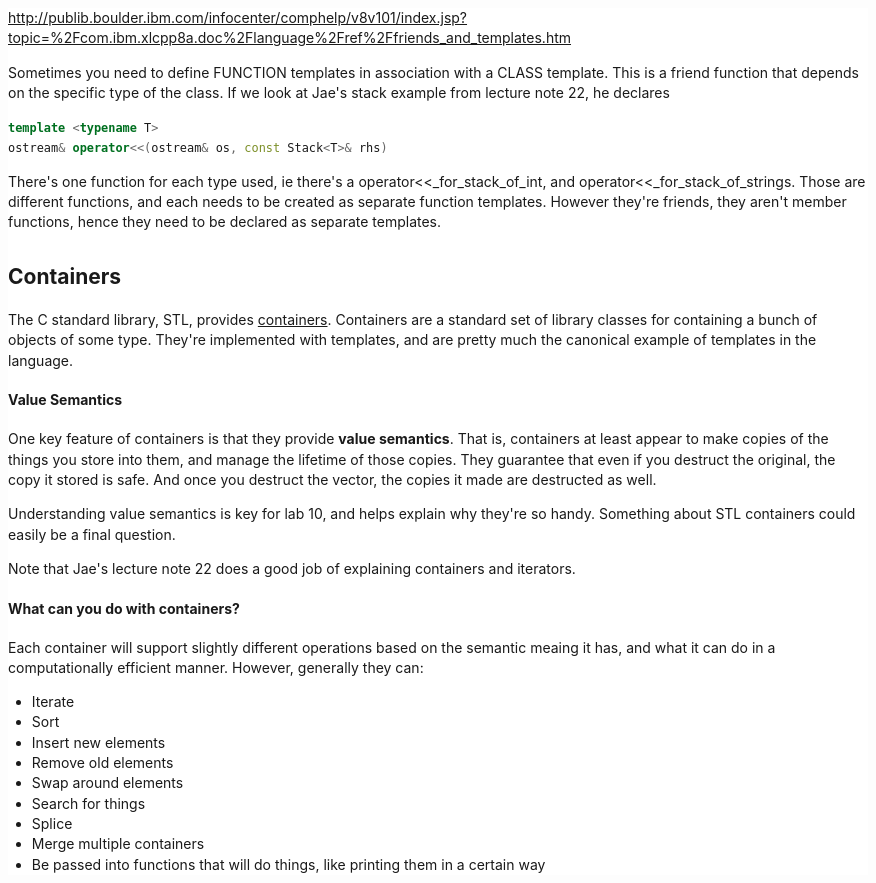 http://publib.boulder.ibm.com/infocenter/comphelp/v8v101/index.jsp?topic=%2Fcom.ibm.xlcpp8a.doc%2Flanguage%2Fref%2Ffriends_and_templates.htm

Sometimes you need to define FUNCTION templates in association with a CLASS
template. This is a friend function that depends on the specific type of the
class. If we look at Jae's stack example from lecture note 22, he declares 

```cpp
template <typename T>
ostream& operator<<(ostream& os, const Stack<T>& rhs)
```

There's one function for each type used, ie there's a
operator<<_for_stack_of_int, and operator<<_for_stack_of_strings. Those are
different functions, and each needs to be created as separate function
templates. However they're friends, they aren't member functions, hence they
need to be declared as separate templates.


## Containers ##

The C standard library, STL, provides
[containers](http://www.cplusplus.com/reference/stl/). Containers are a standard
set of library classes for containing a bunch of objects of some type. They're
implemented with templates, and are pretty much the canonical example of
templates in the language.

#### Value Semantics ####

One key feature of containers is that they provide **value semantics**. That is,
containers at least appear to make copies of the things you store into them, and
manage the lifetime of those copies. They guarantee that even if you destruct
the original, the copy it stored is safe. And once you destruct the vector, the
copies it made are destructed as well.

Understanding value semantics is key for lab 10, and helps explain why they're
so handy. Something about STL containers could easily be a final question. 

Note that Jae's lecture note 22 does a good job of explaining containers and
iterators.

#### What can you do with containers? ####

Each container will support slightly different operations based on the semantic
meaing it has, and what it can do in a computationally efficient manner. However,
generally they can:

* Iterate
* Sort
* Insert new elements
* Remove old elements
* Swap around elements
* Search for things
* Splice 
* Merge multiple containers
* Be passed into functions that will do things, like printing them in a certain way
